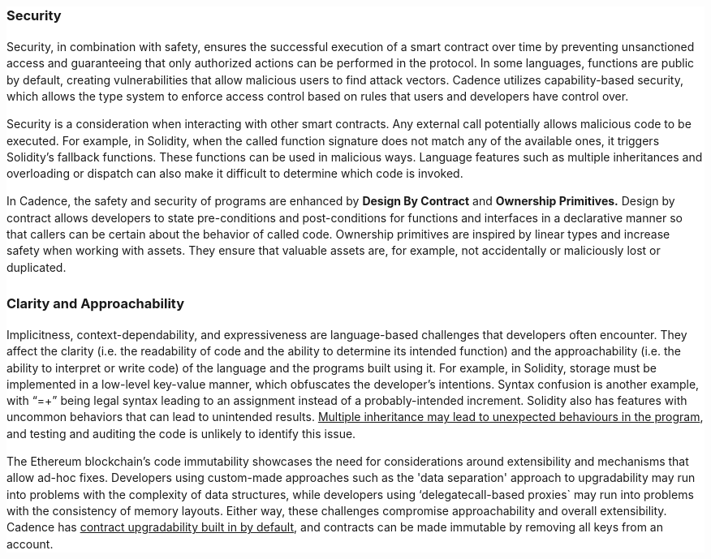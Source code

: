 ### Security[​](#security "Direct link to Security")

Security, in combination with safety, ensures the successful execution of a smart contract over time
by preventing unsanctioned access and guaranteeing that only authorized actions can be performed in the protocol.
In some languages, functions are public by default, creating vulnerabilities that allow malicious users to find attack vectors.
Cadence utilizes capability-based security, which allows the type system to enforce access control based on rules that users and developers have control over.

Security is a consideration when interacting with other smart contracts. Any external call potentially allows malicious code to be executed.
For example, in Solidity, when the called function signature does not match any of the available ones, it triggers Solidity’s fallback functions.
These functions can be used in malicious ways. Language features such as multiple inheritances and overloading or dispatch can also make it difficult
to determine which code is invoked.

In Cadence, the safety and security of programs are enhanced by **Design By Contract** and **Ownership Primitives.**
Design by contract allows developers to state pre-conditions and post-conditions for functions and interfaces in a declarative manner
so that callers can be certain about the behavior of called code. Ownership primitives are inspired by linear types and increase safety when working with assets.
They ensure that valuable assets are, for example, not accidentally or maliciously lost or duplicated.

### Clarity and Approachability[​](#clarity-and-approachability "Direct link to Clarity and Approachability")

Implicitness, context-dependability, and expressiveness are language-based challenges that developers often encounter.
They affect the clarity (i.e. the readability of code and the ability to determine its intended function)
and the approachability (i.e. the ability to interpret or write code) of the language and the programs built using it.
For example, in Solidity, storage must be implemented in a low-level key-value manner, which obfuscates the developer’s intentions.
Syntax confusion is another example, with “=+” being legal syntax leading to an assignment instead of a probably-intended increment.
Solidity also has features with uncommon behaviors that can lead to unintended results.
[Multiple inheritance may lead to unexpected behaviours in the program](https://medium.com/consensys-diligence/a-case-against-inheritance-in-smart-contracts-d7f2c738f78e),
and testing and auditing the code is unlikely to identify this issue.

The Ethereum blockchain’s code immutability showcases the need for considerations around extensibility and mechanisms that allow ad-hoc fixes.
Developers using custom-made approaches such as the 'data separation' approach to upgradability
may run into problems with the complexity of data structures,
while developers using ‘delegatecall-based proxies` may run into problems with the consistency of memory layouts.
Either way, these challenges compromise approachability and overall extensibility.
Cadence has [contract upgradability built in by default](/docs/language/contract-updatability),
and contracts can be made immutable by removing all keys from an account.

